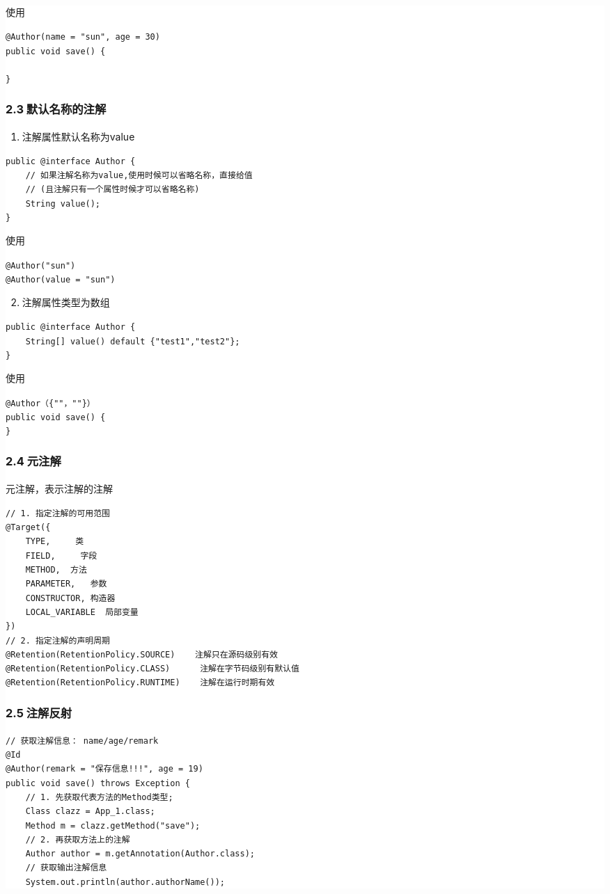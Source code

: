 使用
```
@Author(name = "sun", age = 30)
public void save() {

}
```
### 2.3 默认名称的注解
1. 注解属性默认名称为value
```
public @interface Author {
	// 如果注解名称为value,使用时候可以省略名称，直接给值
	// (且注解只有一个属性时候才可以省略名称)
	String value();
}
```
使用
```
@Author("sun")
@Author(value = "sun")
```

2. 注解属性类型为数组
```
public @interface Author {
	String[] value() default {"test1","test2"};
}
```
使用
```
@Author（{""，""}）
public void save() {
}
```

### 2.4 元注解
元注解，表示注解的注解
```
// 1. 指定注解的可用范围
@Target({
	TYPE,     类
	FIELD,     字段
	METHOD,  方法
	PARAMETER,   参数
	CONSTRUCTOR, 构造器
	LOCAL_VARIABLE  局部变量
})
// 2. 指定注解的声明周期
@Retention(RetentionPolicy.SOURCE)    注解只在源码级别有效
@Retention(RetentionPolicy.CLASS)      注解在字节码级别有默认值
@Retention(RetentionPolicy.RUNTIME)    注解在运行时期有效
```
### 2.5 注解反射
```
// 获取注解信息： name/age/remark
@Id
@Author(remark = "保存信息!!!", age = 19)
public void save() throws Exception {	
	// 1. 先获取代表方法的Method类型;
	Class clazz = App_1.class;
	Method m = clazz.getMethod("save");
	// 2. 再获取方法上的注解
	Author author = m.getAnnotation(Author.class);
	// 获取输出注解信息
	System.out.println(author.authorName());
```